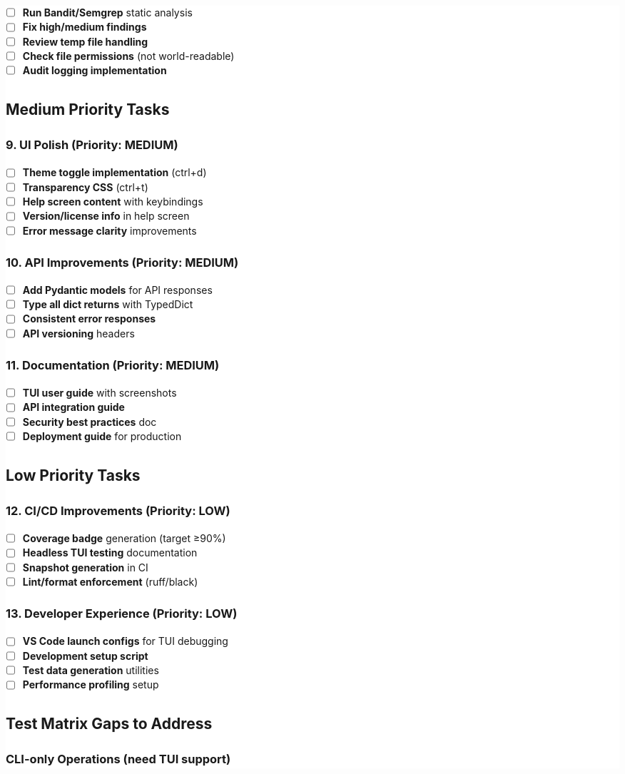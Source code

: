 - [ ] **Run Bandit/Semgrep** static analysis
- [ ] **Fix high/medium findings**
- [ ] **Review temp file handling**
- [ ] **Check file permissions** (not world-readable)
- [ ] **Audit logging implementation**

## Medium Priority Tasks

### 9. UI Polish (Priority: MEDIUM)

- [ ] **Theme toggle implementation** (ctrl+d)
- [ ] **Transparency CSS** (ctrl+t)
- [ ] **Help screen content** with keybindings
- [ ] **Version/license info** in help screen
- [ ] **Error message clarity** improvements

### 10. API Improvements (Priority: MEDIUM)

- [ ] **Add Pydantic models** for API responses
- [ ] **Type all dict returns** with TypedDict
- [ ] **Consistent error responses**
- [ ] **API versioning** headers

### 11. Documentation (Priority: MEDIUM)

- [ ] **TUI user guide** with screenshots
- [ ] **API integration guide**
- [ ] **Security best practices** doc
- [ ] **Deployment guide** for production

## Low Priority Tasks

### 12. CI/CD Improvements (Priority: LOW)

- [ ] **Coverage badge** generation (target ≥90%)
- [ ] **Headless TUI testing** documentation
- [ ] **Snapshot generation** in CI
- [ ] **Lint/format enforcement** (ruff/black)

### 13. Developer Experience (Priority: LOW)

- [ ] **VS Code launch configs** for TUI debugging
- [ ] **Development setup script**
- [ ] **Test data generation** utilities
- [ ] **Performance profiling** setup

## Test Matrix Gaps to Address

### CLI-only Operations (need TUI support)
